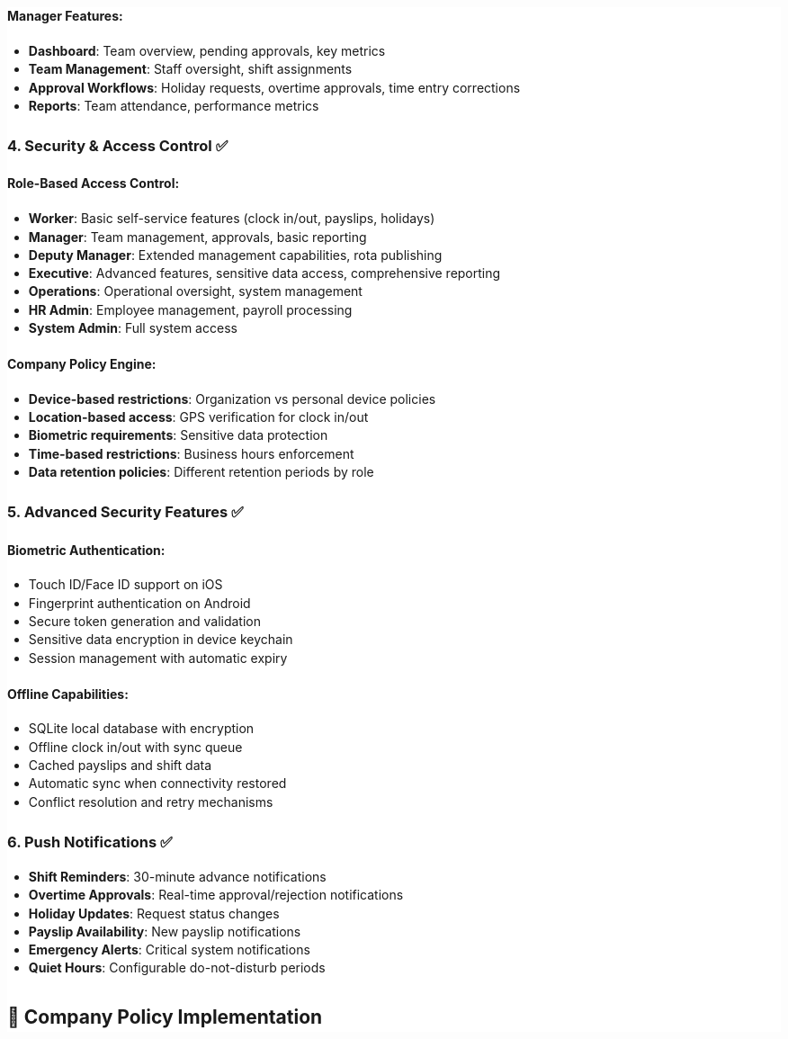#### **Manager Features:**
- **Dashboard**: Team overview, pending approvals, key metrics
- **Team Management**: Staff oversight, shift assignments
- **Approval Workflows**: Holiday requests, overtime approvals, time entry corrections
- **Reports**: Team attendance, performance metrics

### 4. **Security & Access Control** ✅

#### **Role-Based Access Control:**
- **Worker**: Basic self-service features (clock in/out, payslips, holidays)
- **Manager**: Team management, approvals, basic reporting
- **Deputy Manager**: Extended management capabilities, rota publishing
- **Executive**: Advanced features, sensitive data access, comprehensive reporting
- **Operations**: Operational oversight, system management
- **HR Admin**: Employee management, payroll processing
- **System Admin**: Full system access

#### **Company Policy Engine:**
- **Device-based restrictions**: Organization vs personal device policies
- **Location-based access**: GPS verification for clock in/out
- **Biometric requirements**: Sensitive data protection
- **Time-based restrictions**: Business hours enforcement
- **Data retention policies**: Different retention periods by role

### 5. **Advanced Security Features** ✅

#### **Biometric Authentication:**
- Touch ID/Face ID support on iOS
- Fingerprint authentication on Android
- Secure token generation and validation
- Sensitive data encryption in device keychain
- Session management with automatic expiry

#### **Offline Capabilities:**
- SQLite local database with encryption
- Offline clock in/out with sync queue
- Cached payslips and shift data
- Automatic sync when connectivity restored
- Conflict resolution and retry mechanisms

### 6. **Push Notifications** ✅
- **Shift Reminders**: 30-minute advance notifications
- **Overtime Approvals**: Real-time approval/rejection notifications
- **Holiday Updates**: Request status changes
- **Payslip Availability**: New payslip notifications
- **Emergency Alerts**: Critical system notifications
- **Quiet Hours**: Configurable do-not-disturb periods

## 🔐 Company Policy Implementation
